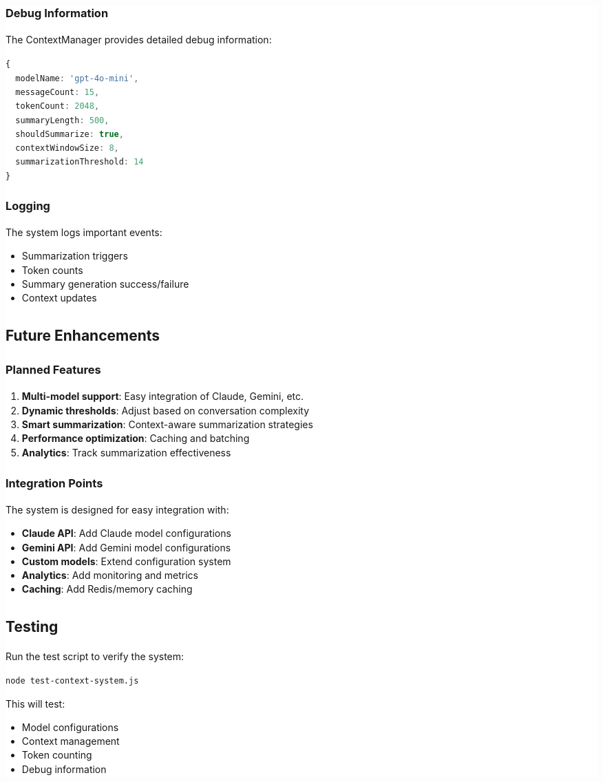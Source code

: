 ### Debug Information

The ContextManager provides detailed debug information:

```typescript
{
  modelName: 'gpt-4o-mini',
  messageCount: 15,
  tokenCount: 2048,
  summaryLength: 500,
  shouldSummarize: true,
  contextWindowSize: 8,
  summarizationThreshold: 14
}
```

### Logging

The system logs important events:

- Summarization triggers
- Token counts
- Summary generation success/failure
- Context updates

## Future Enhancements

### Planned Features

1. **Multi-model support**: Easy integration of Claude, Gemini, etc.
2. **Dynamic thresholds**: Adjust based on conversation complexity
3. **Smart summarization**: Context-aware summarization strategies
4. **Performance optimization**: Caching and batching
5. **Analytics**: Track summarization effectiveness

### Integration Points

The system is designed for easy integration with:

- **Claude API**: Add Claude model configurations
- **Gemini API**: Add Gemini model configurations
- **Custom models**: Extend configuration system
- **Analytics**: Add monitoring and metrics
- **Caching**: Add Redis/memory caching

## Testing

Run the test script to verify the system:

```bash
node test-context-system.js
```

This will test:
- Model configurations
- Context management
- Token counting
- Debug information
